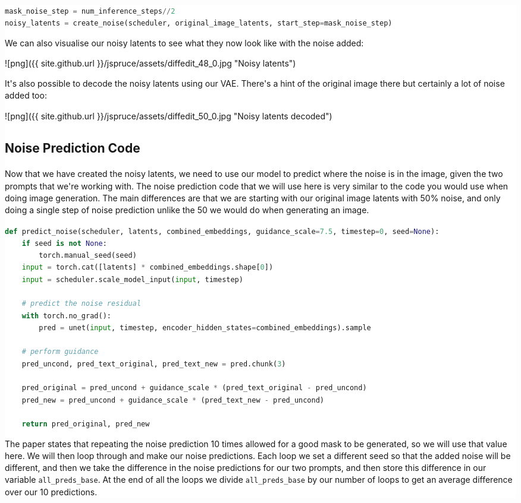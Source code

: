 
~~~ python
mask_noise_step = num_inference_steps//2
noisy_latents = create_noise(scheduler, original_image_latents, start_step=mask_noise_step)
~~~ 

We can also visualise our noisy latents to see what they now look like with the noise added:
    
![png]({{ site.github.url }}/jspruce/assets/diffedit_48_0.jpg "Noisy latents")
    


It's also possible to decode the noisy latents using our VAE. There's a hint of the original image there but certainly a lot of noise added too:

    
![png]({{ site.github.url }}/jspruce/assets/diffedit_50_0.jpg "Noisy latents decoded")
    



## Noise Prediction Code

Now that we have created the noisy latents, we need to use our model to predict where the noise is in the image, given the two prompts that we're working with. The noise prediction code that we will use here is very similar to the code you would use when doing image generation. The main differences are that we are starting with our original image latents with 50% noise, and only doing a single step of noise prediction unlike the 50 we would do when generating an image.

~~~ python
def predict_noise(scheduler, latents, combined_embeddings, guidance_scale=7.5, timestep=0, seed=None):
    if seed is not None:
        torch.manual_seed(seed)
    input = torch.cat([latents] * combined_embeddings.shape[0])
    input = scheduler.scale_model_input(input, timestep)

    # predict the noise residual
    with torch.no_grad():
        pred = unet(input, timestep, encoder_hidden_states=combined_embeddings).sample

    # perform guidance
    pred_uncond, pred_text_original, pred_text_new = pred.chunk(3)
    
    pred_original = pred_uncond + guidance_scale * (pred_text_original - pred_uncond)
    pred_new = pred_uncond + guidance_scale * (pred_text_new - pred_uncond)

    return pred_original, pred_new
~~~ 

The paper states that repeating the noise prediction 10 times allowed for a good mask to be generated, so we will use that value here. We will then loop through and make our noise predictions. Each loop we set a different seed so that the added noise will be different, and then we take the difference in the noise predictions for our two prompts, and then store this difference in our variable `all_preds_base`. At the end of all the loops we divide `all_preds_base` by our number of loops to get an average difference over our 10 predictions.
